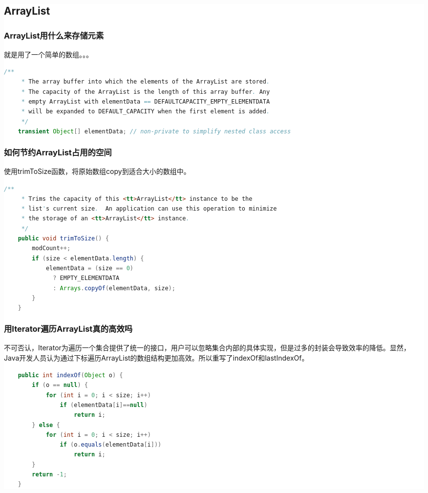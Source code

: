## ArrayList

### ArrayList用什么来存储元素

就是用了一个简单的数组。。。

```java
/**
     * The array buffer into which the elements of the ArrayList are stored.
     * The capacity of the ArrayList is the length of this array buffer. Any
     * empty ArrayList with elementData == DEFAULTCAPACITY_EMPTY_ELEMENTDATA
     * will be expanded to DEFAULT_CAPACITY when the first element is added.
     */
    transient Object[] elementData; // non-private to simplify nested class access
```

### 如何节约ArrayList占用的空间

使用trimToSize函数，将原始数组copy到适合大小的数组中。

```java
/**
     * Trims the capacity of this <tt>ArrayList</tt> instance to be the
     * list's current size.  An application can use this operation to minimize
     * the storage of an <tt>ArrayList</tt> instance.
     */
    public void trimToSize() {
        modCount++;
        if (size < elementData.length) {
            elementData = (size == 0)
              ? EMPTY_ELEMENTDATA
              : Arrays.copyOf(elementData, size);
        }
    }
```

### 用Iterator遍历ArrayList真的高效吗

不可否认，Iterator为遍历一个集合提供了统一的接口，用户可以忽略集合内部的具体实现，但是过多的封装会导致效率的降低。显然，Java开发人员认为通过下标遍历ArrayList的数组结构更加高效。所以重写了indexOf和lastIndexOf。

```java
    public int indexOf(Object o) {
        if (o == null) {
            for (int i = 0; i < size; i++)
                if (elementData[i]==null)
                    return i;
        } else {
            for (int i = 0; i < size; i++)
                if (o.equals(elementData[i]))
                    return i;
        }
        return -1;
    }
```
